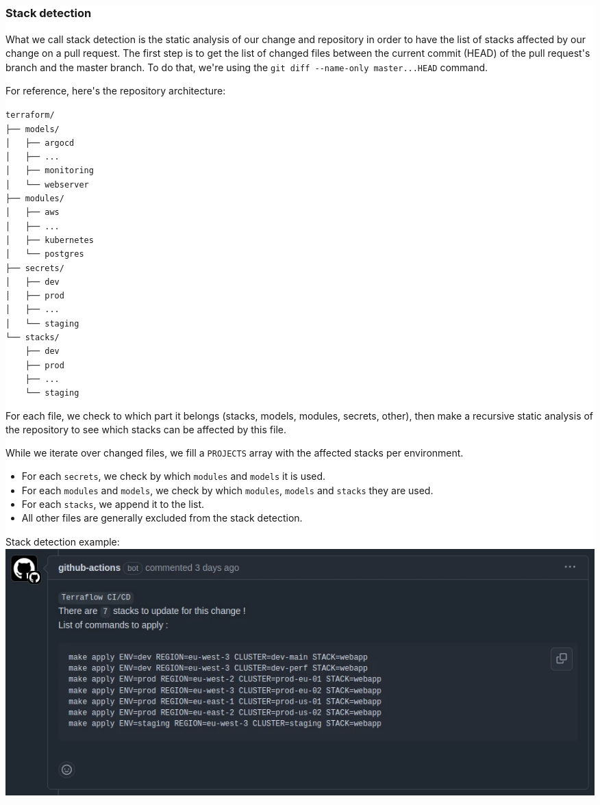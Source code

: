 ### Stack detection

What we call stack detection is the static analysis of our change and repository in order to have the list of stacks affected by our change on a pull request.
The first step is to get the list of changed files between the current commit (HEAD) of the pull request's branch and the master branch. To do that, we're using the `git diff --name-only master...HEAD` command.

For reference, here's the repository architecture:

```terminal
terraform/
├── models/
│   ├── argocd
│   ├── ...
│   ├── monitoring
│   └── webserver
├── modules/
│   ├── aws
│   ├── ...
│   ├── kubernetes
│   └── postgres
├── secrets/
│   ├── dev
│   ├── prod
│   ├── ...
│   └── staging
└── stacks/
    ├── dev
    ├── prod
    ├── ...
    └── staging
```

For each file, we check to which part it belongs (stacks, models, modules, secrets, other), then make a recursive static analysis of the repository to see which stacks can be affected by this file.

While we iterate over changed files, we fill a `PROJECTS` array with the affected stacks per environment.

- For each `secrets`, we check by which `modules` and `models` it is used.
- For each `modules` and `models`, we check by which `modules`, `models` and `stacks` they are used.
- For each `stacks`, we append it to the list.
- All other files are generally excluded from the stack detection.

Stack detection example:
![Terraflow's Stack Detection](terraflow-stack-detection.webp)